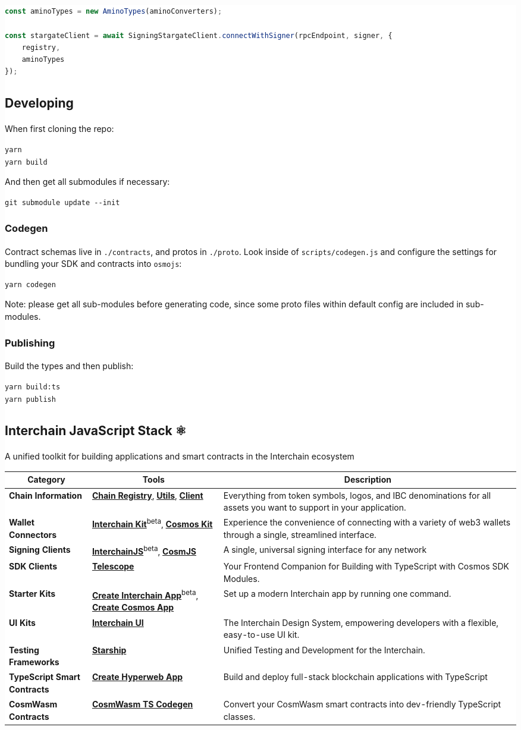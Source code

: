 ```js
const aminoTypes = new AminoTypes(aminoConverters);

const stargateClient = await SigningStargateClient.connectWithSigner(rpcEndpoint, signer, {
    registry,
    aminoTypes
});
```

## Developing

When first cloning the repo:

```
yarn
yarn build
```

And then get all submodules if necessary:

```
git submodule update --init
```

### Codegen

Contract schemas live in `./contracts`, and protos in `./proto`. Look inside of `scripts/codegen.js` and configure the settings for bundling your SDK and contracts into `osmojs`:

```
yarn codegen
```

Note: please get all sub-modules before generating code, since some proto files within default config are included in sub-modules.

### Publishing

Build the types and then publish:

```
yarn build:ts
yarn publish
```

## Interchain JavaScript Stack ⚛️

A unified toolkit for building applications and smart contracts in the Interchain ecosystem

| Category              | Tools                                                                                                                  | Description                                                                                           |
|----------------------|------------------------------------------------------------------------------------------------------------------------|-------------------------------------------------------------------------------------------------------|
| **Chain Information**   | [**Chain Registry**](https://github.com/hyperweb-io/chain-registry), [**Utils**](https://www.npmjs.com/package/@chain-registry/utils), [**Client**](https://www.npmjs.com/package/@chain-registry/client) | Everything from token symbols, logos, and IBC denominations for all assets you want to support in your application. |
| **Wallet Connectors**| [**Interchain Kit**](https://github.com/hyperweb-io/interchain-kit)<sup>beta</sup>, [**Cosmos Kit**](https://github.com/hyperweb-io/cosmos-kit) | Experience the convenience of connecting with a variety of web3 wallets through a single, streamlined interface. |
| **Signing Clients**          | [**InterchainJS**](https://github.com/hyperweb-io/interchainjs)<sup>beta</sup>, [**CosmJS**](https://github.com/cosmos/cosmjs) | A single, universal signing interface for any network |
| **SDK Clients**              | [**Telescope**](https://github.com/hyperweb-io/telescope)                                                          | Your Frontend Companion for Building with TypeScript with Cosmos SDK Modules. |
| **Starter Kits**     | [**Create Interchain App**](https://github.com/hyperweb-io/create-interchain-app)<sup>beta</sup>, [**Create Cosmos App**](https://github.com/hyperweb-io/create-cosmos-app) | Set up a modern Interchain app by running one command. |
| **UI Kits**          | [**Interchain UI**](https://github.com/hyperweb-io/interchain-ui)                                                   | The Interchain Design System, empowering developers with a flexible, easy-to-use UI kit. |
| **Testing Frameworks**          | [**Starship**](https://github.com/hyperweb-io/starship)                                                             | Unified Testing and Development for the Interchain. |
| **TypeScript Smart Contracts** | [**Create Hyperweb App**](https://github.com/hyperweb-io/create-hyperweb-app)                              | Build and deploy full-stack blockchain applications with TypeScript |
| **CosmWasm Contracts** | [**CosmWasm TS Codegen**](https://github.com/CosmWasm/ts-codegen)                                                   | Convert your CosmWasm smart contracts into dev-friendly TypeScript classes. |
